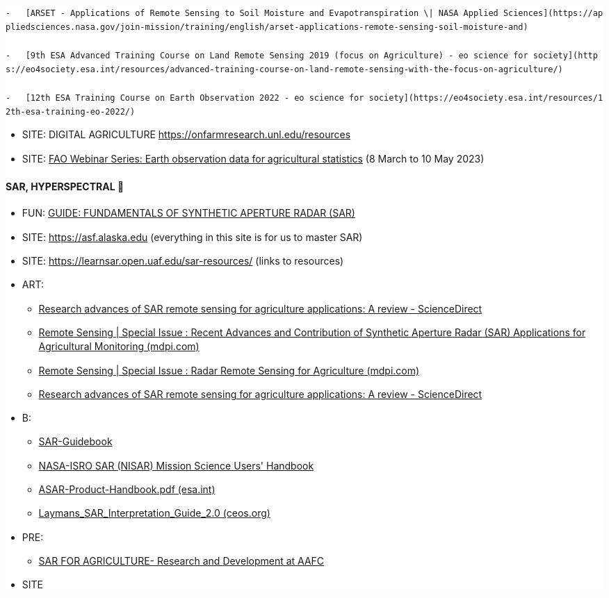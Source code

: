     -   [ARSET - Applications of Remote Sensing to Soil Moisture and Evapotranspiration \| NASA Applied Sciences](https://appliedsciences.nasa.gov/join-mission/training/english/arset-applications-remote-sensing-soil-moisture-and)

    -   [9th ESA Advanced Training Course on Land Remote Sensing 2019 (focus on Agriculture) - eo science for society](https://eo4society.esa.int/resources/advanced-training-course-on-land-remote-sensing-with-the-focus-on-agriculture/)

    -   [12th ESA Training Course on Earth Observation 2022 - eo science for society](https://eo4society.esa.int/resources/12th-esa-training-eo-2022/)

-   SITE: DIGITAL AGRICULTURE <https://onfarmresearch.unl.edu/resources>

-   SITE: [FAO Webinar Series: Earth observation data for agricultural statistics](https://www.fao.org/statistics/events/detail-events/en/c/1631683/?utm_source=substack&utm_medium=email) (8 March to 10 May 2023)

#### SAR, HYPERSPECTRAL 🌈

-   FUN: [GUIDE: FUNDAMENTALS OF SYNTHETIC APERTURE RADAR (SAR)](https://storymaps.arcgis.com/stories/20d8cd2ce11a4d5d81a8a65711d5ec29)

-   SITE: <https://asf.alaska.edu> (everything in this site is for us to master SAR)

-   SITE: <https://learnsar.open.uaf.edu/sar-resources/> (links to resources)

-   ART:

    -   [Research advances of SAR remote sensing for agriculture applications: A review - ScienceDirect](https://www.sciencedirect.com/science/article/pii/S2095311918620167?via%3Dihub)

    -   [Remote Sensing \| Special Issue : Recent Advances and Contribution of Synthetic Aperture Radar (SAR) Applications for Agricultural Monitoring (mdpi.com)](https://www.mdpi.com/journal/remotesensing/special_issues/SAR-in-agriculture)

    -   [Remote Sensing \| Special Issue : Radar Remote Sensing for Agriculture (mdpi.com)](https://www.mdpi.com/journal/remotesensing/special_issues/RRSA)

    -   [Research advances of SAR remote sensing for agriculture applications: A review - ScienceDirect](https://www.sciencedirect.com/science/article/pii/S2095311918620167?via%3Dihub)

-   B:

    -   [SAR-Guidebook](https://www.sarmap.ch/pdf/SAR-Guidebook.pdf)

    -   [NASA-ISRO SAR (NISAR) Mission Science Users' Handbook](https://nisar.jpl.nasa.gov/system/documents/files/26_NISAR_FINAL_9-6-19.pdf)

    -   [ASAR-Product-Handbook.pdf (esa.int)](https://earth.esa.int/eogateway/documents/20142/37627/ASAR-Product-Handbook.pdf)

    -   [Laymans_SAR_Interpretation_Guide_2.0 (ceos.org)](https://ceos.org/document_management/SEO/DataCube/Laymans_SAR_Interpretation_Guide_2.0.pdf)

-   PRE:

    -   [SAR FOR AGRICULTURE- Research and Development at AAFC](http://jecam.org/wp-content/uploads/2018/10/0920-SAR-Agricultural-Applications-JECAM-2014.pdf)

-   SITE
